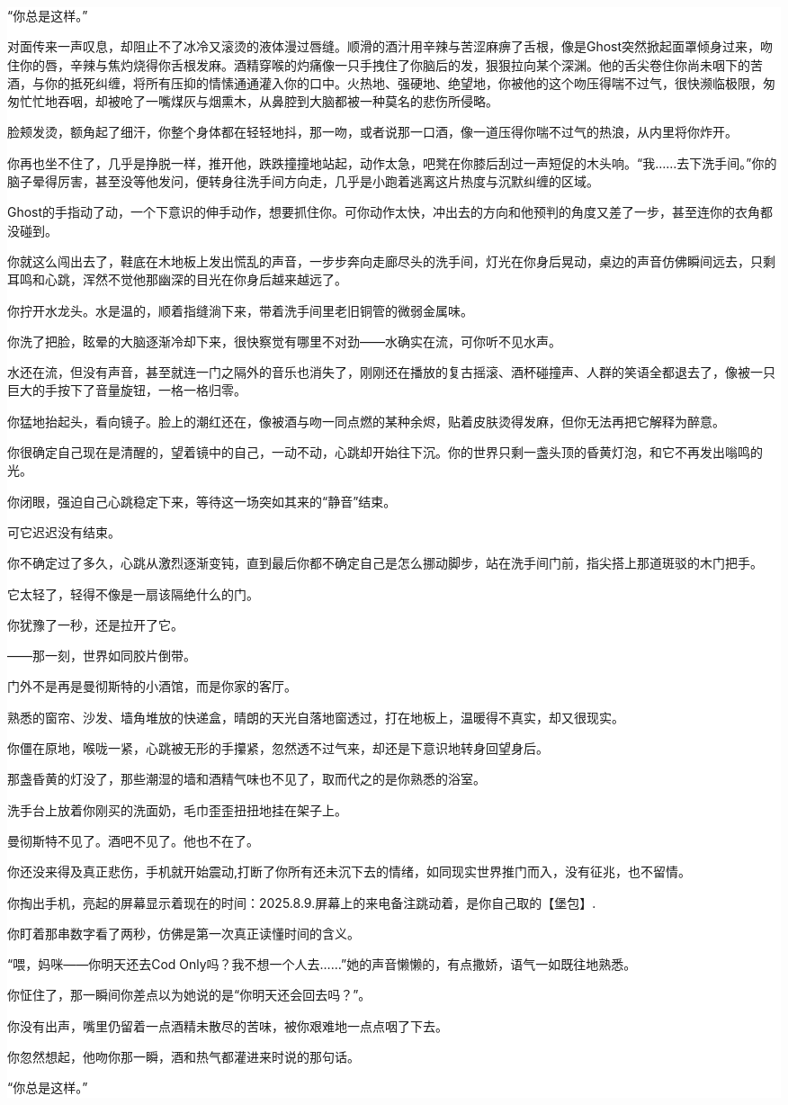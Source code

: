 “你总是这样。”

对面传来一声叹息，却阻止不了冰冷又滚烫的液体漫过唇缝。顺滑的酒汁用辛辣与苦涩麻痹了舌根，像是Ghost突然掀起面罩倾身过来，吻住你的唇，辛辣与焦灼烧得你舌根发麻。酒精穿喉的灼痛像一只手拽住了你脑后的发，狠狠拉向某个深渊。他的舌尖卷住你尚未咽下的苦酒，与你的抵死纠缠，将所有压抑的情愫通通灌入你的口中。火热地、强硬地、绝望地，你被他的这个吻压得喘不过气，很快濒临极限，匆匆忙忙地吞咽，却被呛了一嘴煤灰与烟熏木，从鼻腔到大脑都被一种莫名的悲伤所侵略。

脸颊发烫，额角起了细汗，你整个身体都在轻轻地抖，那一吻，或者说那一口酒，像一道压得你喘不过气的热浪，从内里将你炸开。

你再也坐不住了，几乎是挣脱一样，推开他，跌跌撞撞地站起，动作太急，吧凳在你膝后刮过一声短促的木头响。“我……去下洗手间。”你的脑子晕得厉害，甚至没等他发问，便转身往洗手间方向走，几乎是小跑着逃离这片热度与沉默纠缠的区域。

Ghost的手指动了动，一个下意识的伸手动作，想要抓住你。可你动作太快，冲出去的方向和他预判的角度又差了一步，甚至连你的衣角都没碰到。

你就这么闯出去了，鞋底在木地板上发出慌乱的声音，一步步奔向走廊尽头的洗手间，灯光在你身后晃动，桌边的声音仿佛瞬间远去，只剩耳鸣和心跳，浑然不觉他那幽深的目光在你身后越来越远了。

你拧开水龙头。水是温的，顺着指缝淌下来，带着洗手间里老旧铜管的微弱金属味。

你洗了把脸，眩晕的大脑逐渐冷却下来，很快察觉有哪里不对劲——水确实在流，可你听不见水声。

水还在流，但没有声音，甚至就连一门之隔外的音乐也消失了，刚刚还在播放的复古摇滚、酒杯碰撞声、人群的笑语全都退去了，像被一只巨大的手按下了音量旋钮，一格一格归零。

你猛地抬起头，看向镜子。脸上的潮红还在，像被酒与吻一同点燃的某种余烬，贴着皮肤烫得发麻，但你无法再把它解释为醉意。

你很确定自己现在是清醒的，望着镜中的自己，一动不动，心跳却开始往下沉。你的世界只剩一盏头顶的昏黄灯泡，和它不再发出嗡鸣的光。

你闭眼，强迫自己心跳稳定下来，等待这一场突如其来的“静音”结束。

可它迟迟没有结束。

你不确定过了多久，心跳从激烈逐渐变钝，直到最后你都不确定自己是怎么挪动脚步，站在洗手间门前，指尖搭上那道斑驳的木门把手。

它太轻了，轻得不像是一扇该隔绝什么的门。

你犹豫了一秒，还是拉开了它。

——那一刻，世界如同胶片倒带。

门外不是再是曼彻斯特的小酒馆，而是你家的客厅。

熟悉的窗帘、沙发、墙角堆放的快递盒，晴朗的天光自落地窗透过，打在地板上，温暖得不真实，却又很现实。

你僵在原地，喉咙一紧，心跳被无形的手攥紧，忽然透不过气来，却还是下意识地转身回望身后。

那盏昏黄的灯没了，那些潮湿的墙和酒精气味也不见了，取而代之的是你熟悉的浴室。

洗手台上放着你刚买的洗面奶，毛巾歪歪扭扭地挂在架子上。

曼彻斯特不见了。酒吧不见了。他也不在了。

你还没来得及真正悲伤，手机就开始震动,打断了你所有还未沉下去的情绪，如同现实世界推门而入，没有征兆，也不留情。

你掏出手机，亮起的屏幕显示着现在的时间：2025.8.9.屏幕上的来电备注跳动着，是你自己取的【堡包】.

你盯着那串数字看了两秒，仿佛是第一次真正读懂时间的含义。

“喂，妈咪——你明天还去Cod Only吗？我不想一个人去……”她的声音懒懒的，有点撒娇，语气一如既往地熟悉。

你怔住了，那一瞬间你差点以为她说的是“你明天还会回去吗？”。

你没有出声，嘴里仍留着一点酒精未散尽的苦味，被你艰难地一点点咽了下去。

你忽然想起，他吻你那一瞬，酒和热气都灌进来时说的那句话。

“你总是这样。”

